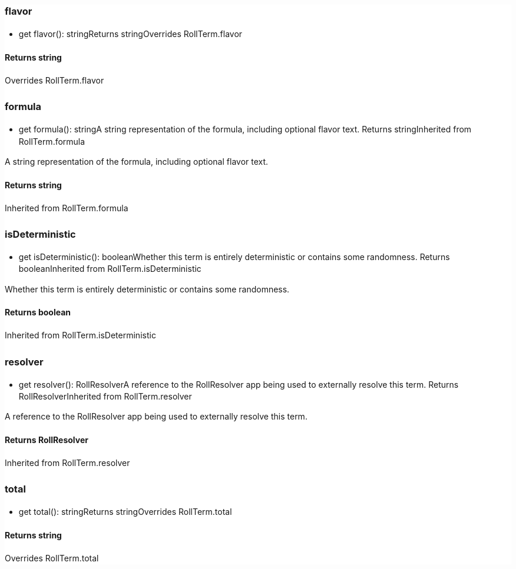 
### flavor

- get flavor(): stringReturns stringOverrides RollTerm.flavor


#### Returns string

Overrides RollTerm.flavor


### formula

- get formula(): stringA string representation of the formula, including optional flavor text.
Returns stringInherited from RollTerm.formula

A string representation of the formula, including optional flavor text.


#### Returns string

Inherited from RollTerm.formula


### isDeterministic

- get isDeterministic(): booleanWhether this term is entirely deterministic or contains some randomness.
Returns booleanInherited from RollTerm.isDeterministic

Whether this term is entirely deterministic or contains some randomness.


#### Returns boolean

Inherited from RollTerm.isDeterministic


### resolver

- get resolver(): RollResolverA reference to the RollResolver app being used to externally resolve this term.
Returns RollResolverInherited from RollTerm.resolver

A reference to the RollResolver app being used to externally resolve this term.


#### Returns RollResolver

Inherited from RollTerm.resolver


### total

- get total(): stringReturns stringOverrides RollTerm.total


#### Returns string

Overrides RollTerm.total
